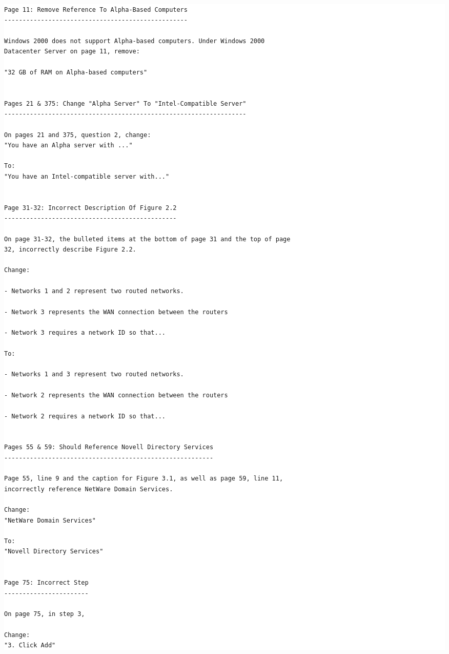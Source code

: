 	Page 11: Remove Reference To Alpha-Based Computers
	--------------------------------------------------
	
	Windows 2000 does not support Alpha-based computers. Under Windows 2000
	Datacenter Server on page 11, remove:
	
	"32 GB of RAM on Alpha-based computers"
	
	
	Pages 21 & 375: Change "Alpha Server" To "Intel-Compatible Server"
	------------------------------------------------------------------
	
	On pages 21 and 375, question 2, change:
	"You have an Alpha server with ..."
	
	To:
	"You have an Intel-compatible server with..."
	
	
	Page 31-32: Incorrect Description Of Figure 2.2
	-----------------------------------------------
	
	On page 31-32, the bulleted items at the bottom of page 31 and the top of page
	32, incorrectly describe Figure 2.2.
	
	Change:
	
	- Networks 1 and 2 represent two routed networks.
	
	- Network 3 represents the WAN connection between the routers
	
	- Network 3 requires a network ID so that...
	
	To:
	
	- Networks 1 and 3 represent two routed networks.
	
	- Network 2 represents the WAN connection between the routers
	
	- Network 2 requires a network ID so that...
	
	
	Pages 55 & 59: Should Reference Novell Directory Services
	---------------------------------------------------------
	
	Page 55, line 9 and the caption for Figure 3.1, as well as page 59, line 11,
	incorrectly reference NetWare Domain Services.
	
	Change:
	"NetWare Domain Services"
	
	To:
	"Novell Directory Services"
	
	
	Page 75: Incorrect Step
	-----------------------
	
	On page 75, in step 3,
	
	Change:
	"3. Click Add"
	